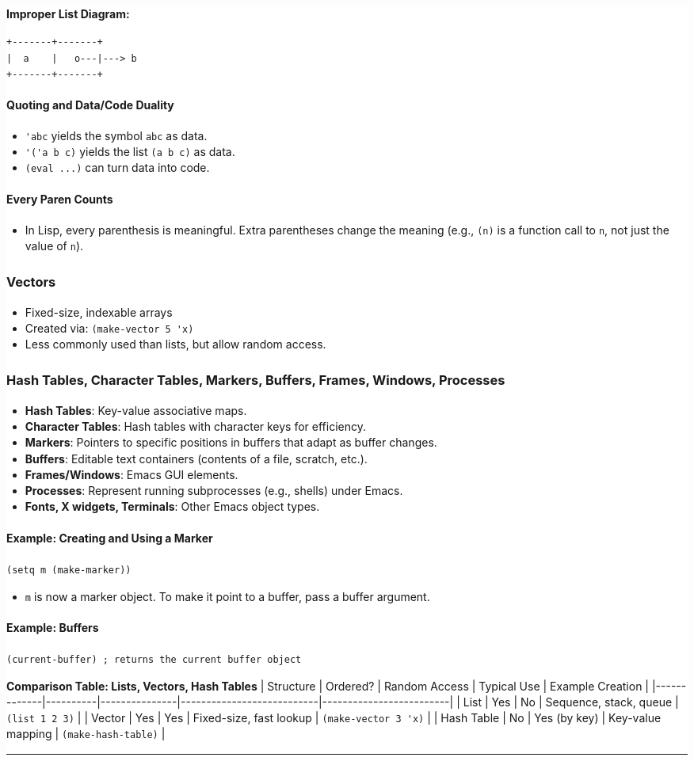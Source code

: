 **Improper List Diagram:**
```
+-------+-------+
|  a    |   o---|---> b
+-------+-------+
```

#### Quoting and Data/Code Duality
- `'abc` yields the symbol `abc` as data.
- `'('a b c)` yields the list `(a b c)` as data.
- `(eval ...)` can turn data into code.

#### Every Paren Counts
- In Lisp, every parenthesis is meaningful. Extra parentheses change the meaning (e.g., `(n)` is a function call to `n`, not just the value of `n`).

### Vectors
- Fixed-size, indexable arrays
- Created via: `(make-vector 5 'x)`
- Less commonly used than lists, but allow random access.

### Hash Tables, Character Tables, Markers, Buffers, Frames, Windows, Processes
- **Hash Tables**: Key-value associative maps.
- **Character Tables**: Hash tables with character keys for efficiency.
- **Markers**: Pointers to specific positions in buffers that adapt as buffer changes.
- **Buffers**: Editable text containers (contents of a file, scratch, etc.).
- **Frames/Windows**: Emacs GUI elements.
- **Processes**: Represent running subprocesses (e.g., shells) under Emacs.
- **Fonts, X widgets, Terminals**: Other Emacs object types.

#### Example: Creating and Using a Marker
```elisp
(setq m (make-marker))
```
- `m` is now a marker object. To make it point to a buffer, pass a buffer argument.

#### Example: Buffers
```elisp
(current-buffer) ; returns the current buffer object
```

**Comparison Table: Lists, Vectors, Hash Tables**
| Structure   | Ordered? | Random Access | Typical Use                | Example Creation         |
|-------------|----------|---------------|---------------------------|-------------------------|
| List        | Yes      | No            | Sequence, stack, queue    | `(list 1 2 3)`          |
| Vector      | Yes      | Yes           | Fixed-size, fast lookup   | `(make-vector 3 'x)`    |
| Hash Table  | No       | Yes (by key)  | Key-value mapping         | `(make-hash-table)`     |

---
